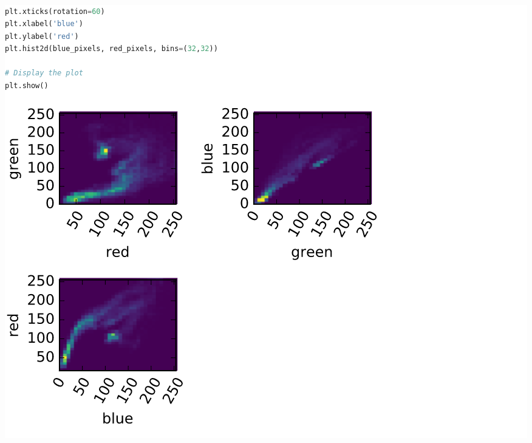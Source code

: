 ```python
plt.xticks(rotation=60)
plt.xlabel('blue')
plt.ylabel('red')
plt.hist2d(blue_pixels, red_pixels, bins=(32,32))

# Display the plot
plt.show()
```
![187](https://github.com/htaiwan/note_data_scientist_with_python/blob/master/Asset/187.png)
